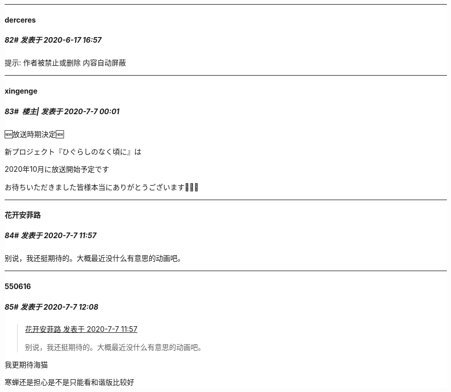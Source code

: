 



*****

####  derceres  
##### 82#       发表于 2020-6-17 16:57

提示: 作者被禁止或删除 内容自动屏蔽



*****

####  xingenge  
##### 83#         楼主| 发表于 2020-7-7 00:01




🆕放送時期決定🆕


新プロジェクト『ひぐらしのなく頃に』は

2020年10月に放送開始予定です


お待ちいただきました皆様本当にありがとうございます🙇‍♂️🙇







*****

####  花开安菲路  
##### 84#       发表于 2020-7-7 11:57




别说，我还挺期待的。大概最近没什么有意思的动画吧。







*****

####  550616  
##### 85#       发表于 2020-7-7 12:08



<blockquote><a href="httphttps://bbs.saraba1st.com/2b/forum.php?mod=redirect&amp;goto=findpost&amp;pid=48101416&amp;ptid=1907951" target="_blank">花开安菲路 发表于 2020-7-7 11:57</a>

别说，我还挺期待的。大概最近没什么有意思的动画吧。</blockquote>
我更期待海猫

寒蝉还是担心是不是只能看和谐版比较好
